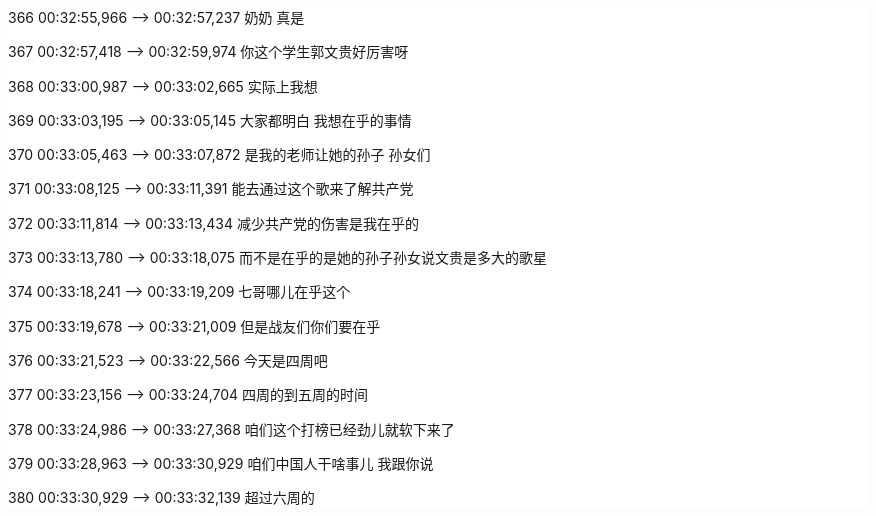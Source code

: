 366
00:32:55,966 –&gt; 00:32:57,237
奶奶 真是
 
367
00:32:57,418 –&gt; 00:32:59,974
你这个学生郭文贵好厉害呀
 
368
00:33:00,987 –&gt; 00:33:02,665
实际上我想
 
369
00:33:03,195 –&gt; 00:33:05,145
大家都明白 我想在乎的事情
 
370
00:33:05,463 –&gt; 00:33:07,872
是我的老师让她的孙子 孙女们
 
371
00:33:08,125 –&gt; 00:33:11,391
能去通过这个歌来了解共产党
 
372
00:33:11,814 –&gt; 00:33:13,434
减少共产党的伤害是我在乎的
 
373
00:33:13,780 –&gt; 00:33:18,075
而不是在乎的是她的孙子孙女说文贵是多大的歌星
 
374
00:33:18,241 –&gt; 00:33:19,209
七哥哪儿在乎这个
 
375
00:33:19,678 –&gt; 00:33:21,009
但是战友们你们要在乎
 
376
00:33:21,523 –&gt; 00:33:22,566
今天是四周吧
 
377
00:33:23,156 –&gt; 00:33:24,704
四周的到五周的时间
 
378
00:33:24,986 –&gt; 00:33:27,368
咱们这个打榜已经劲儿就软下来了
 
379
00:33:28,963 –&gt; 00:33:30,929
咱们中国人干啥事儿 我跟你说
 
380
00:33:30,929 –&gt; 00:33:32,139
超过六周的
 